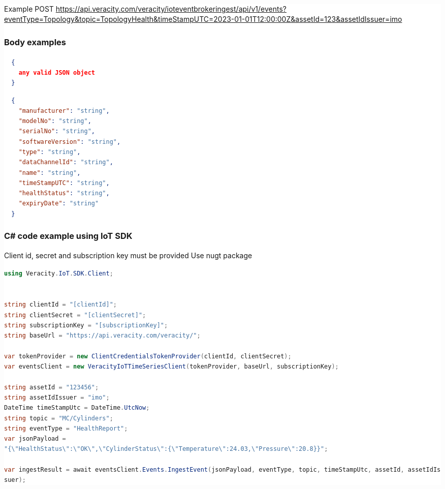 Example
POST https://api.veracity.com/veracity/ioteventbrokeringest/api/v1/events?eventType=Topology&topic=TopologyHealth&timeStampUTC=2023-01-01T12:00:00Z&assetId=123&assetIdIssuer=imo

### Body examples
```json
  {
    any valid JSON object
  }

```

```json
  {
    "manufacturer": "string",
    "modelNo": "string",
    "serialNo": "string",
    "softwareVersion": "string",
    "type": "string",
    "dataChannelId": "string",
    "name": "string",
    "timeStampUTC": "string",
    "healthStatus": "string",
    "expiryDate": "string"
  }

```

### C# code example using IoT SDK
Client id, secret and subscription key must be provided
Use nugt package 

```c#
using Veracity.IoT.SDK.Client;


string clientId = "[clientId]"; 
string clientSecret = "[clientSecret]";
string subscriptionKey = "[subscriptionKey]";
string baseUrl = "https://api.veracity.com/veracity/";

var tokenProvider = new ClientCredentialsTokenProvider(clientId, clientSecret);
var eventsClient = new VeracityIoTTimeSeriesClient(tokenProvider, baseUrl, subscriptionKey);

string assetId = "123456";
string assetIdIssuer = "imo";
DateTime timeStampUtc = DateTime.UtcNow;
string topic = "MC/Cylinders";
string eventType = "HealthReport";
var jsonPayload =
"{\"HealthStatus\":\"OK\",\"CylinderStatus\":{\"Temperature\":24.03,\"Pressure\":20.8}}";

var ingestResult = await eventsClient.Events.IngestEvent(jsonPayload, eventType, topic, timeStampUtc, assetId, assetIdIssuer);
```
